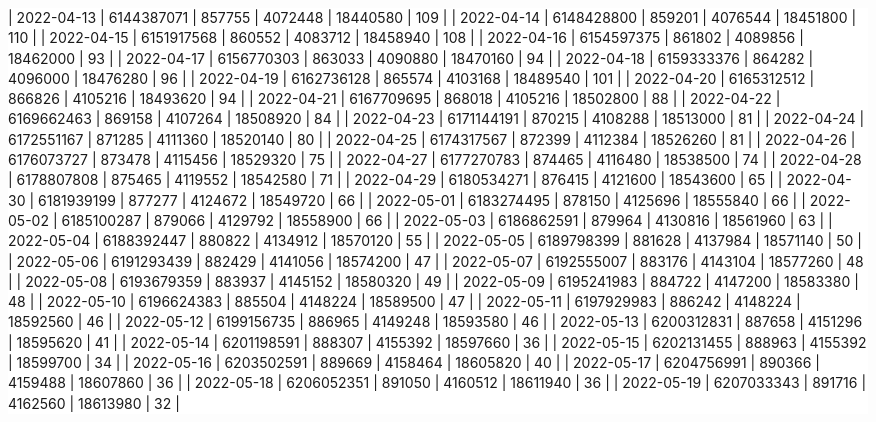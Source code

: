 | 2022-04-13 | 6144387071 | 857755 | 4072448 | 18440580 | 109 |
| 2022-04-14 | 6148428800 | 859201 | 4076544 | 18451800 | 110 |
| 2022-04-15 | 6151917568 | 860552 | 4083712 | 18458940 | 108 |
| 2022-04-16 | 6154597375 | 861802 | 4089856 | 18462000 | 93 |
| 2022-04-17 | 6156770303 | 863033 | 4090880 | 18470160 | 94 |
| 2022-04-18 | 6159333376 | 864282 | 4096000 | 18476280 | 96 |
| 2022-04-19 | 6162736128 | 865574 | 4103168 | 18489540 | 101 |
| 2022-04-20 | 6165312512 | 866826 | 4105216 | 18493620 | 94 |
| 2022-04-21 | 6167709695 | 868018 | 4105216 | 18502800 | 88 |
| 2022-04-22 | 6169662463 | 869158 | 4107264 | 18508920 | 84 |
| 2022-04-23 | 6171144191 | 870215 | 4108288 | 18513000 | 81 |
| 2022-04-24 | 6172551167 | 871285 | 4111360 | 18520140 | 80 |
| 2022-04-25 | 6174317567 | 872399 | 4112384 | 18526260 | 81 |
| 2022-04-26 | 6176073727 | 873478 | 4115456 | 18529320 | 75 |
| 2022-04-27 | 6177270783 | 874465 | 4116480 | 18538500 | 74 |
| 2022-04-28 | 6178807808 | 875465 | 4119552 | 18542580 | 71 |
| 2022-04-29 | 6180534271 | 876415 | 4121600 | 18543600 | 65 |
| 2022-04-30 | 6181939199 | 877277 | 4124672 | 18549720 | 66 |
| 2022-05-01 | 6183274495 | 878150 | 4125696 | 18555840 | 66 |
| 2022-05-02 | 6185100287 | 879066 | 4129792 | 18558900 | 66 |
| 2022-05-03 | 6186862591 | 879964 | 4130816 | 18561960 | 63 |
| 2022-05-04 | 6188392447 | 880822 | 4134912 | 18570120 | 55 |
| 2022-05-05 | 6189798399 | 881628 | 4137984 | 18571140 | 50 |
| 2022-05-06 | 6191293439 | 882429 | 4141056 | 18574200 | 47 |
| 2022-05-07 | 6192555007 | 883176 | 4143104 | 18577260 | 48 |
| 2022-05-08 | 6193679359 | 883937 | 4145152 | 18580320 | 49 |
| 2022-05-09 | 6195241983 | 884722 | 4147200 | 18583380 | 48 |
| 2022-05-10 | 6196624383 | 885504 | 4148224 | 18589500 | 47 |
| 2022-05-11 | 6197929983 | 886242 | 4148224 | 18592560 | 46 |
| 2022-05-12 | 6199156735 | 886965 | 4149248 | 18593580 | 46 |
| 2022-05-13 | 6200312831 | 887658 | 4151296 | 18595620 | 41 |
| 2022-05-14 | 6201198591 | 888307 | 4155392 | 18597660 | 36 |
| 2022-05-15 | 6202131455 | 888963 | 4155392 | 18599700 | 34 |
| 2022-05-16 | 6203502591 | 889669 | 4158464 | 18605820 | 40 |
| 2022-05-17 | 6204756991 | 890366 | 4159488 | 18607860 | 36 |
| 2022-05-18 | 6206052351 | 891050 | 4160512 | 18611940 | 36 |
| 2022-05-19 | 6207033343 | 891716 | 4162560 | 18613980 | 32 |